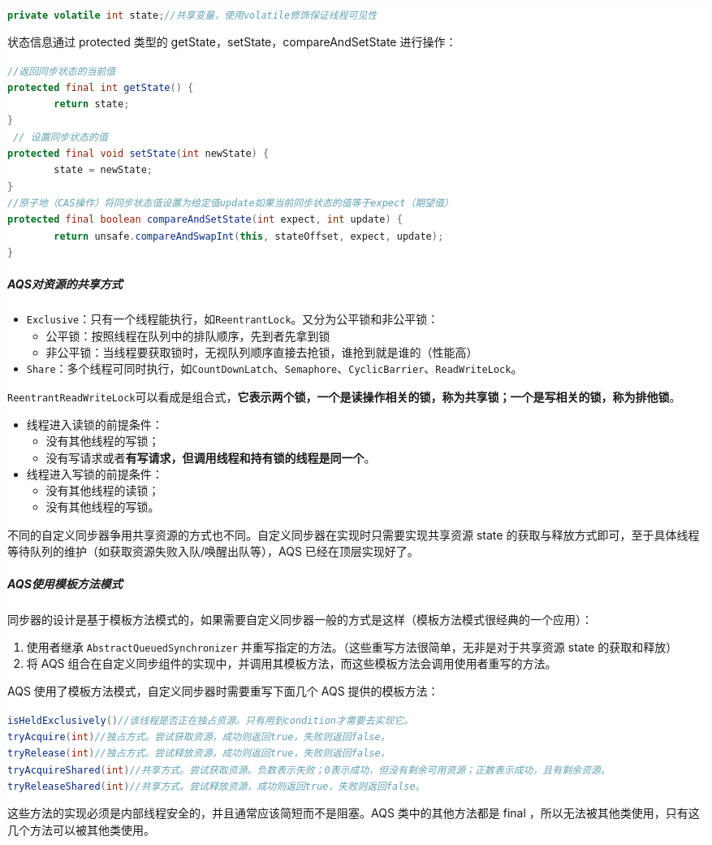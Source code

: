 ```java
private volatile int state;//共享变量，使用volatile修饰保证线程可见性
```

状态信息通过 protected 类型的 getState，setState，compareAndSetState 进行操作：

```java
//返回同步状态的当前值
protected final int getState() {
        return state;
}
 // 设置同步状态的值
protected final void setState(int newState) {
        state = newState;
}
//原子地（CAS操作）将同步状态值设置为给定值update如果当前同步状态的值等于expect（期望值）
protected final boolean compareAndSetState(int expect, int update) {
        return unsafe.compareAndSwapInt(this, stateOffset, expect, update);
}
```

##### AQS对资源的共享方式

- `Exclusive`：只有一个线程能执行，如`ReentrantLock`。又分为公平锁和非公平锁：
  - 公平锁：按照线程在队列中的排队顺序，先到者先拿到锁
  - 非公平锁：当线程要获取锁时，无视队列顺序直接去抢锁，谁抢到就是谁的（性能高）
- `Share`：多个线程可同时执行，如`CountDownLatch`、`Semaphore`、`CyclicBarrier`、`ReadWriteLock`。

`ReentrantReadWriteLock`可以看成是组合式，**它表示两个锁，一个是读操作相关的锁，称为共享锁；一个是写相关的锁，称为排他锁**。

- 线程进入读锁的前提条件：
  - 没有其他线程的写锁；
  - 没有写请求或者**有写请求，但调用线程和持有锁的线程是同一个**。
- 线程进入写锁的前提条件：
  - 没有其他线程的读锁；
  - 没有其他线程的写锁。

不同的自定义同步器争用共享资源的方式也不同。自定义同步器在实现时只需要实现共享资源 state 的获取与释放方式即可，至于具体线程等待队列的维护（如获取资源失败入队/唤醒出队等），AQS 已经在顶层实现好了。

##### AQS使用模板方法模式

同步器的设计是基于模板方法模式的，如果需要自定义同步器一般的方式是这样（模板方法模式很经典的一个应用）：

1. 使用者继承 `AbstractQueuedSynchronizer` 并重写指定的方法。（这些重写方法很简单，无非是对于共享资源 state 的获取和释放）
2. 将 AQS 组合在自定义同步组件的实现中，并调用其模板方法，而这些模板方法会调用使用者重写的方法。

AQS 使用了模板方法模式，自定义同步器时需要重写下面几个 AQS 提供的模板方法：

```java
isHeldExclusively()//该线程是否正在独占资源。只有用到condition才需要去实现它。
tryAcquire(int)//独占方式。尝试获取资源，成功则返回true，失败则返回false。
tryRelease(int)//独占方式。尝试释放资源，成功则返回true，失败则返回false。
tryAcquireShared(int)//共享方式。尝试获取资源。负数表示失败；0表示成功，但没有剩余可用资源；正数表示成功，且有剩余资源。
tryReleaseShared(int)//共享方式。尝试释放资源，成功则返回true，失败则返回false。
```

这些方法的实现必须是内部线程安全的，并且通常应该简短而不是阻塞。AQS 类中的其他方法都是 final ，所以无法被其他类使用，只有这几个方法可以被其他类使用。
